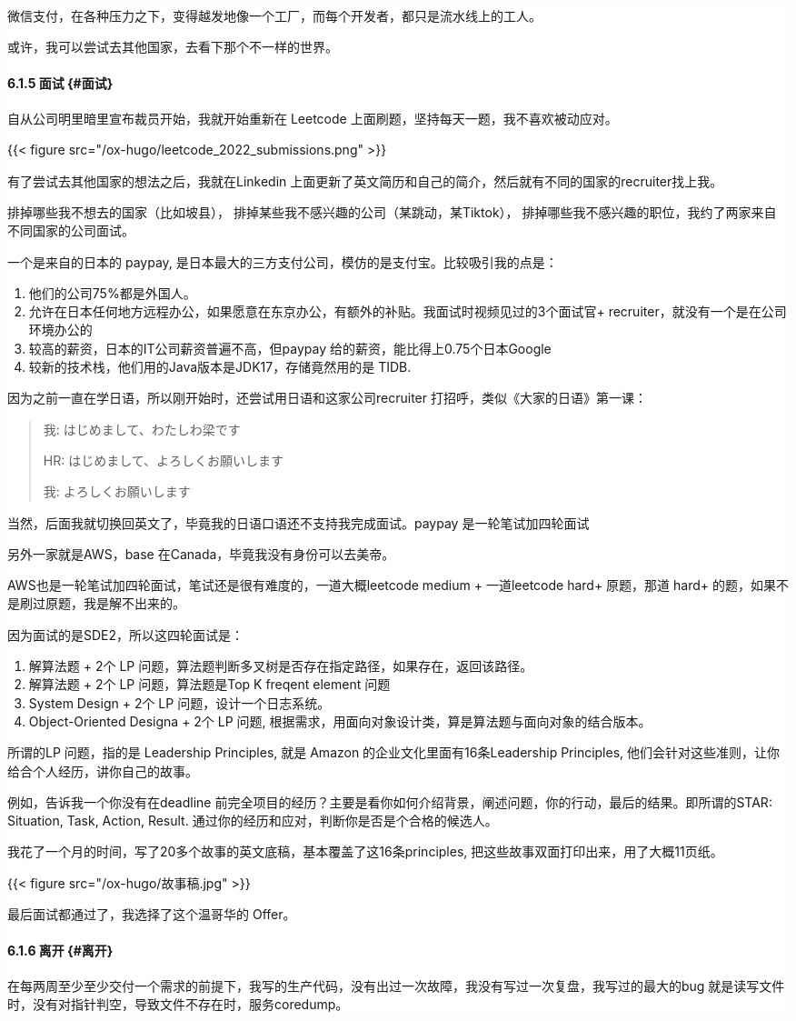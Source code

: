 微信支付，在各种压力之下，变得越发地像一个工厂，而每个开发者，都只是流水线上的工人。

或许，我可以尝试去其他国家，去看下那个不一样的世界。


#### <span class="section-num">6.1.5</span> 面试 {#面试}

自从公司明里暗里宣布裁员开始，我就开始重新在 Leetcode 上面刷题，坚持每天一题，我不喜欢被动应对。

{{< figure src="/ox-hugo/leetcode_2022_submissions.png" >}}

有了尝试去其他国家的想法之后，我就在Linkedin 上面更新了英文简历和自己的简介，然后就有不同的国家的recruiter找上我。

排掉哪些我不想去的国家（比如坡县），
排掉某些我不感兴趣的公司（某跳动，某Tiktok），
排掉哪些我不感兴趣的职位，我约了两家来自不同国家的公司面试。

一个是来自的日本的 paypay, 是日本最大的三方支付公司，模仿的是支付宝。比较吸引我的点是：

1.  他们的公司75%都是外国人。
2.  允许在日本任何地方远程办公，如果愿意在东京办公，有额外的补贴。我面试时视频见过的3个面试官+ recruiter，就没有一个是在公司环境办公的
3.  较高的薪资，日本的IT公司薪资普遍不高，但paypay 给的薪资，能比得上0.75个日本Google
4.  较新的技术栈，他们用的Java版本是JDK17，存储竟然用的是 TIDB.

因为之前一直在学日语，所以刚开始时，还尝试用日语和这家公司recruiter 打招呼，类似《大家的日语》第一课：

> 我: はじめまして、わたしわ梁です
>
> HR: はじめまして、よろしくお願いします
>
> 我: よろしくお願いします

当然，后面我就切换回英文了，毕竟我的日语口语还不支持我完成面试。paypay 是一轮笔试加四轮面试

另外一家就是AWS，base 在Canada，毕竟我没有身份可以去美帝。

AWS也是一轮笔试加四轮面试，笔试还是很有难度的，一道大概leetcode medium + 一道leetcode hard+ 原题，那道 hard+ 的题，如果不是刷过原题，我是解不出来的。

因为面试的是SDE2，所以这四轮面试是：

1.  解算法题 + 2个 LP 问题，算法题判断多叉树是否存在指定路径，如果存在，返回该路径。
2.  解算法题 + 2个 LP 问题，算法题是Top K freqent element 问题
3.  System Design + 2个 LP 问题，设计一个日志系统。
4.  Object-Oriented Designa + 2个 LP 问题, 根据需求，用面向对象设计类，算是算法题与面向对象的结合版本。

所谓的LP 问题，指的是 Leadership Principles, 就是 Amazon 的企业文化里面有16条Leadership Principles, 他们会针对这些准则，让你给合个人经历，讲你自己的故事。

例如，告诉我一个你没有在deadline 前完全项目的经历？主要是看你如何介绍背景，阐述问题，你的行动，最后的结果。即所谓的STAR: Situation, Task, Action, Result. 通过你的经历和应对，判断你是否是个合格的候选人。

我花了一个月的时间，写了20多个故事的英文底稿，基本覆盖了这16条principles, 把这些故事双面打印出来，用了大概11页纸。

{{< figure src="/ox-hugo/故事稿.jpg" >}}

最后面试都通过了，我选择了这个温哥华的 Offer。


#### <span class="section-num">6.1.6</span> 离开 {#离开}

在每两周至少至少交付一个需求的前提下，我写的生产代码，没有出过一次故障，我没有写过一次复盘，我写过的最大的bug 就是读写文件时，没有对指针判空，导致文件不存在时，服务coredump。
